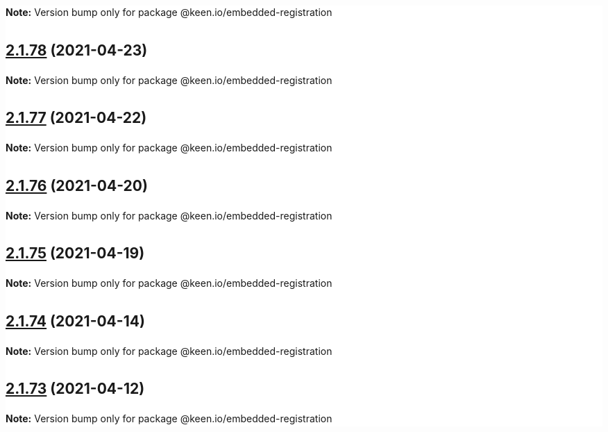 **Note:** Version bump only for package @keen.io/embedded-registration





## [2.1.78](https://github.com/keen/keen/compare/@keen.io/embedded-registration@2.1.77...@keen.io/embedded-registration@2.1.78) (2021-04-23)

**Note:** Version bump only for package @keen.io/embedded-registration





## [2.1.77](https://github.com/keen/keen/compare/@keen.io/embedded-registration@2.1.76...@keen.io/embedded-registration@2.1.77) (2021-04-22)

**Note:** Version bump only for package @keen.io/embedded-registration





## [2.1.76](https://github.com/keen/keen/compare/@keen.io/embedded-registration@2.1.75...@keen.io/embedded-registration@2.1.76) (2021-04-20)

**Note:** Version bump only for package @keen.io/embedded-registration





## [2.1.75](https://github.com/keen/keen/compare/@keen.io/embedded-registration@2.1.74...@keen.io/embedded-registration@2.1.75) (2021-04-19)

**Note:** Version bump only for package @keen.io/embedded-registration





## [2.1.74](https://github.com/keen/keen/compare/@keen.io/embedded-registration@2.1.73...@keen.io/embedded-registration@2.1.74) (2021-04-14)

**Note:** Version bump only for package @keen.io/embedded-registration





## [2.1.73](https://github.com/keen/keen/compare/@keen.io/embedded-registration@2.1.72...@keen.io/embedded-registration@2.1.73) (2021-04-12)

**Note:** Version bump only for package @keen.io/embedded-registration
